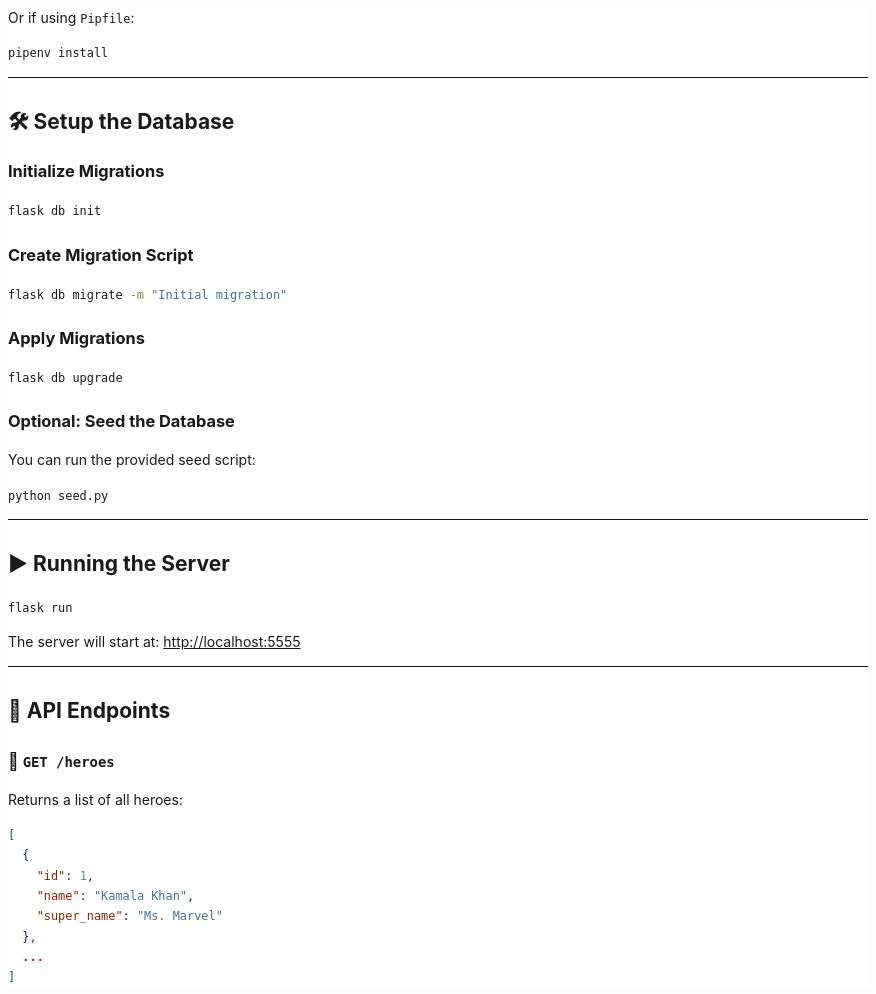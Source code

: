 Or if using `Pipfile`:

```bash
pipenv install
```

---

## 🛠️ Setup the Database

### Initialize Migrations

```bash
flask db init
```

### Create Migration Script

```bash
flask db migrate -m "Initial migration"
```

### Apply Migrations

```bash
flask db upgrade
```

### Optional: Seed the Database

You can run the provided seed script:

```bash
python seed.py
```

---

## ▶️ Running the Server

```bash
flask run
```

The server will start at: [http://localhost:5555](http://localhost:5555)

---

## 🧪 API Endpoints

### 📅 `GET /heroes`

Returns a list of all heroes:

```json
[
  {
    "id": 1,
    "name": "Kamala Khan",
    "super_name": "Ms. Marvel"
  },
  ...
]
```
